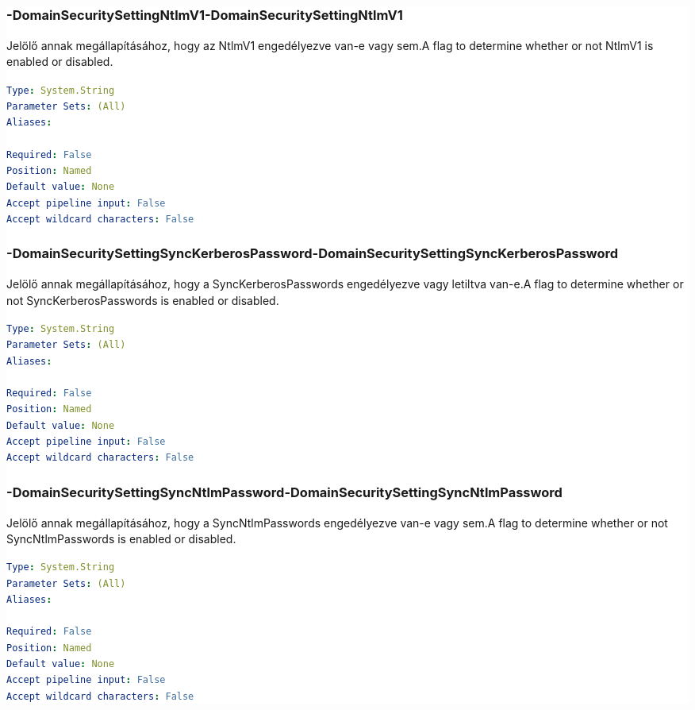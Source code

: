 ### <span data-ttu-id="4d9ab-121">-DomainSecuritySettingNtlmV1</span><span class="sxs-lookup"><span data-stu-id="4d9ab-121">-DomainSecuritySettingNtlmV1</span></span>
<span data-ttu-id="4d9ab-122">Jelölő annak megállapításához, hogy az NtlmV1 engedélyezve van-e vagy sem.</span><span class="sxs-lookup"><span data-stu-id="4d9ab-122">A flag to determine whether or not NtlmV1 is enabled or disabled.</span></span>

```yaml
Type: System.String
Parameter Sets: (All)
Aliases:

Required: False
Position: Named
Default value: None
Accept pipeline input: False
Accept wildcard characters: False
```

### <span data-ttu-id="4d9ab-123">-DomainSecuritySettingSyncKerberosPassword</span><span class="sxs-lookup"><span data-stu-id="4d9ab-123">-DomainSecuritySettingSyncKerberosPassword</span></span>
<span data-ttu-id="4d9ab-124">Jelölő annak megállapításához, hogy a SyncKerberosPasswords engedélyezve vagy letiltva van-e.</span><span class="sxs-lookup"><span data-stu-id="4d9ab-124">A flag to determine whether or not SyncKerberosPasswords is enabled or disabled.</span></span>

```yaml
Type: System.String
Parameter Sets: (All)
Aliases:

Required: False
Position: Named
Default value: None
Accept pipeline input: False
Accept wildcard characters: False
```

### <span data-ttu-id="4d9ab-125">-DomainSecuritySettingSyncNtlmPassword</span><span class="sxs-lookup"><span data-stu-id="4d9ab-125">-DomainSecuritySettingSyncNtlmPassword</span></span>
<span data-ttu-id="4d9ab-126">Jelölő annak megállapításához, hogy a SyncNtlmPasswords engedélyezve van-e vagy sem.</span><span class="sxs-lookup"><span data-stu-id="4d9ab-126">A flag to determine whether or not SyncNtlmPasswords is enabled or disabled.</span></span>

```yaml
Type: System.String
Parameter Sets: (All)
Aliases:

Required: False
Position: Named
Default value: None
Accept pipeline input: False
Accept wildcard characters: False
```
